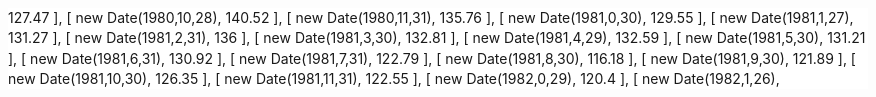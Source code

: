 127.47 
],
[
 new Date(1980,10,28),
140.52 
],
[
 new Date(1980,11,31),
135.76 
],
[
 new Date(1981,0,30),
129.55 
],
[
 new Date(1981,1,27),
131.27 
],
[
 new Date(1981,2,31),
136 
],
[
 new Date(1981,3,30),
132.81 
],
[
 new Date(1981,4,29),
132.59 
],
[
 new Date(1981,5,30),
131.21 
],
[
 new Date(1981,6,31),
130.92 
],
[
 new Date(1981,7,31),
122.79 
],
[
 new Date(1981,8,30),
116.18 
],
[
 new Date(1981,9,30),
121.89 
],
[
 new Date(1981,10,30),
126.35 
],
[
 new Date(1981,11,31),
122.55 
],
[
 new Date(1982,0,29),
120.4 
],
[
 new Date(1982,1,26),
